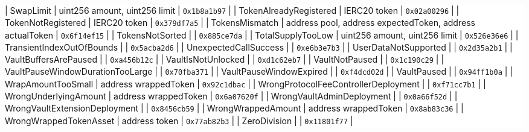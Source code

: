 | SwapLimit                            | uint256 amount, uint256 limit                                | `0x1b8a1b97`    |
| TokenAlreadyRegistered               | IERC20 token                                                 | `0x02a00296`    |
| TokenNotRegistered                   | IERC20 token                                                 | `0x379df7a5`    |
| TokensMismatch                       | address pool, address expectedToken, address actualToken     | `0x6f14ef15`    |
| TokensNotSorted                      |                                                              | `0x885ce7da`    |
| TotalSupplyTooLow                    | uint256 amount, uint256 limit                                | `0x526e36e6`    |
| TransientIndexOutOfBounds            |                                                              | `0x5acba2d6`    |
| UnexpectedCallSuccess                |                                                              | `0xe6b3e7b3`    |
| UserDataNotSupported                 |                                                              | `0x2d35a2b1`    |
| VaultBuffersArePaused                |                                                              | `0xa456b12c`    |
| VaultIsNotUnlocked                   |                                                              | `0xd1c62eb7`    |
| VaultNotPaused                       |                                                              | `0x1c190c29`    |
| VaultPauseWindowDurationTooLarge     |                                                              | `0x70fba371`    |
| VaultPauseWindowExpired              |                                                              | `0xf4dcd02d`    |
| VaultPaused                          |                                                              | `0x94ff1b0a`    |
| WrapAmountTooSmall                   | address wrappedToken                                         | `0x92c1dbac`    |
| WrongProtocolFeeControllerDeployment |                                                              | `0xf71cc7b1`    |
| WrongUnderlyingAmount                | address wrappedToken                                         | `0x6a07620f`    |
| WrongVaultAdminDeployment            |                                                              | `0x0a66f52d`    |
| WrongVaultExtensionDeployment        |                                                              | `0x8456cb59`    |
| WrongWrappedAmount                   | address wrappedToken                                         | `0x8ab83c36`    |
| WrongWrappedTokenAsset               | address token                                                | `0x77ab82b3`    |
| ZeroDivision                         |                                                              | `0x11801f77`    |
